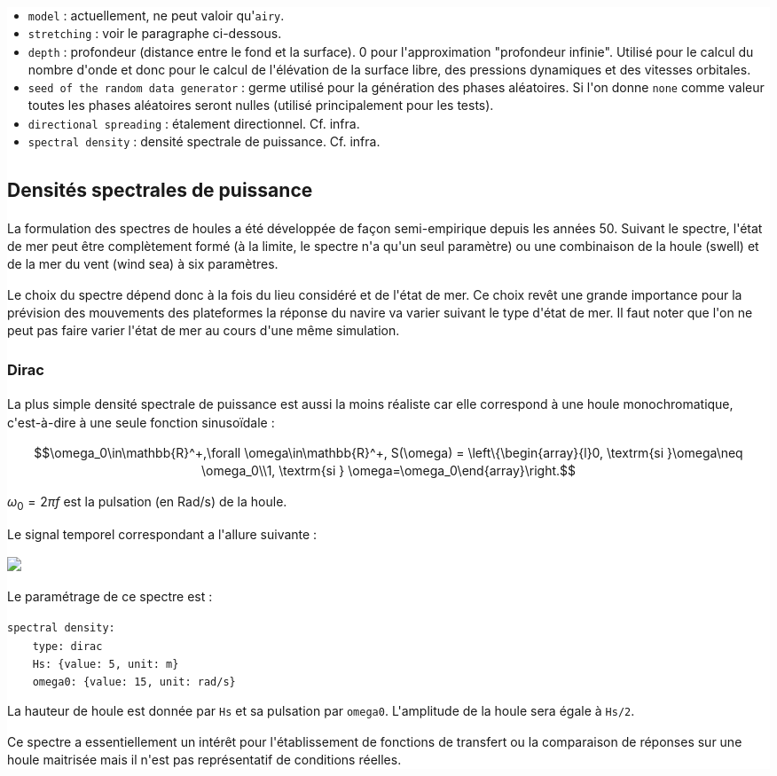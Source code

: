 - `model` : actuellement, ne peut valoir qu'`airy`.
- `stretching` : voir le paragraphe ci-dessous.
- `depth` : profondeur (distance entre le fond et la surface). 0 pour
  l'approximation "profondeur infinie". Utilisé pour le calcul du nombre
  d'onde et donc pour le calcul de l'élévation de la surface libre,
  des pressions dynamiques et des vitesses orbitales.
- `seed of the random data generator` : germe utilisé pour la génération des
  phases aléatoires. Si l'on donne `none` comme valeur toutes les phases
  aléatoires seront nulles (utilisé principalement pour les tests).
- `directional spreading` : étalement directionnel. Cf. infra.
- `spectral density` : densité spectrale de puissance. Cf. infra.

## Densités spectrales de puissance

La formulation des spectres de houles a été développée de façon semi-empirique
depuis les années 50. Suivant le spectre, l'état de mer peut être complètement
formé (à la limite, le spectre n'a qu'un seul paramètre) ou une combinaison de
la houle (swell) et de la mer du vent (wind sea) à six paramètres.

Le choix du spectre dépend donc à la fois du lieu considéré et de l'état de
mer. Ce choix revêt une grande importance pour la prévision des mouvements des
plateformes la réponse du navire va varier suivant le type d'état de mer.
Il faut noter que l'on ne peut pas faire varier
l'état de mer au cours d'une même simulation.

### Dirac

La plus simple densité spectrale de puissance est aussi la moins réaliste car elle
correspond à une houle monochromatique, c'est-à-dire à une seule fonction sinusoïdale :

```math
\omega_0\in\mathbb{R}^+,\forall \omega\in\mathbb{R}^+, S(\omega) =
\left\{\begin{array}{l}0, \textrm{si }\omega\neq \omega_0\\1, \textrm{si }
\omega=\omega_0\end{array}\right.
```

$`\omega_0 = 2\pi f`$ est la pulsation (en Rad/s) de la houle.

Le signal temporel correspondant a l'allure suivante :

![](images/waveMonochromatique.svg)


Le paramétrage de ce spectre est :

~~~~~~~~~~~~~~~~~~~~~~~~~~~~~~~~~~~~~~~~~~ {.yaml}
spectral density:
    type: dirac
    Hs: {value: 5, unit: m}
    omega0: {value: 15, unit: rad/s}
~~~~~~~~~~~~~~~~~~~~~~~~~~~~~~~~~~~~~~~~~~

La hauteur de houle est donnée par `Hs` et sa pulsation par `omega0`.
L'amplitude de la houle sera égale à `Hs/2`.

Ce spectre a essentiellement un intérêt pour l'établissement de fonctions de transfert ou la
comparaison de réponses sur une houle maitrisée mais il n'est pas représentatif de conditions réelles.
